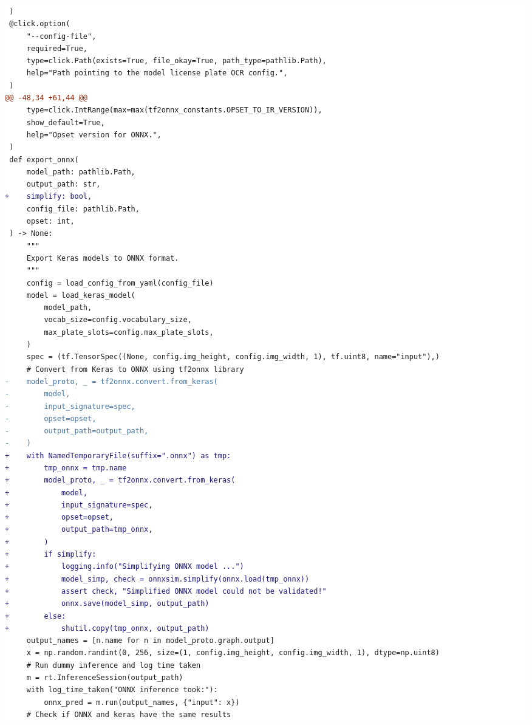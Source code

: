 ```diff
 )
 @click.option(
     "--config-file",
     required=True,
     type=click.Path(exists=True, file_okay=True, path_type=pathlib.Path),
     help="Path pointing to the model license plate OCR config.",
 )
@@ -48,34 +61,44 @@
     type=click.IntRange(max=max(tf2onnx_constants.OPSET_TO_IR_VERSION)),
     show_default=True,
     help="Opset version for ONNX.",
 )
 def export_onnx(
     model_path: pathlib.Path,
     output_path: str,
+    simplify: bool,
     config_file: pathlib.Path,
     opset: int,
 ) -> None:
     """
     Export Keras models to ONNX format.
     """
     config = load_config_from_yaml(config_file)
     model = load_keras_model(
         model_path,
         vocab_size=config.vocabulary_size,
         max_plate_slots=config.max_plate_slots,
     )
     spec = (tf.TensorSpec((None, config.img_height, config.img_width, 1), tf.uint8, name="input"),)
     # Convert from Keras to ONNX using tf2onnx library
-    model_proto, _ = tf2onnx.convert.from_keras(
-        model,
-        input_signature=spec,
-        opset=opset,
-        output_path=output_path,
-    )
+    with NamedTemporaryFile(suffix=".onnx") as tmp:
+        tmp_onnx = tmp.name
+        model_proto, _ = tf2onnx.convert.from_keras(
+            model,
+            input_signature=spec,
+            opset=opset,
+            output_path=tmp_onnx,
+        )
+        if simplify:
+            logging.info("Simplifying ONNX model ...")
+            model_simp, check = onnxsim.simplify(onnx.load(tmp_onnx))
+            assert check, "Simplified ONNX model could not be validated!"
+            onnx.save(model_simp, output_path)
+        else:
+            shutil.copy(tmp_onnx, output_path)
     output_names = [n.name for n in model_proto.graph.output]
     x = np.random.randint(0, 256, size=(1, config.img_height, config.img_width, 1), dtype=np.uint8)
     # Run dummy inference and log time taken
     m = rt.InferenceSession(output_path)
     with log_time_taken("ONNX inference took:"):
         onnx_pred = m.run(output_names, {"input": x})
     # Check if ONNX and keras have the same results
```
